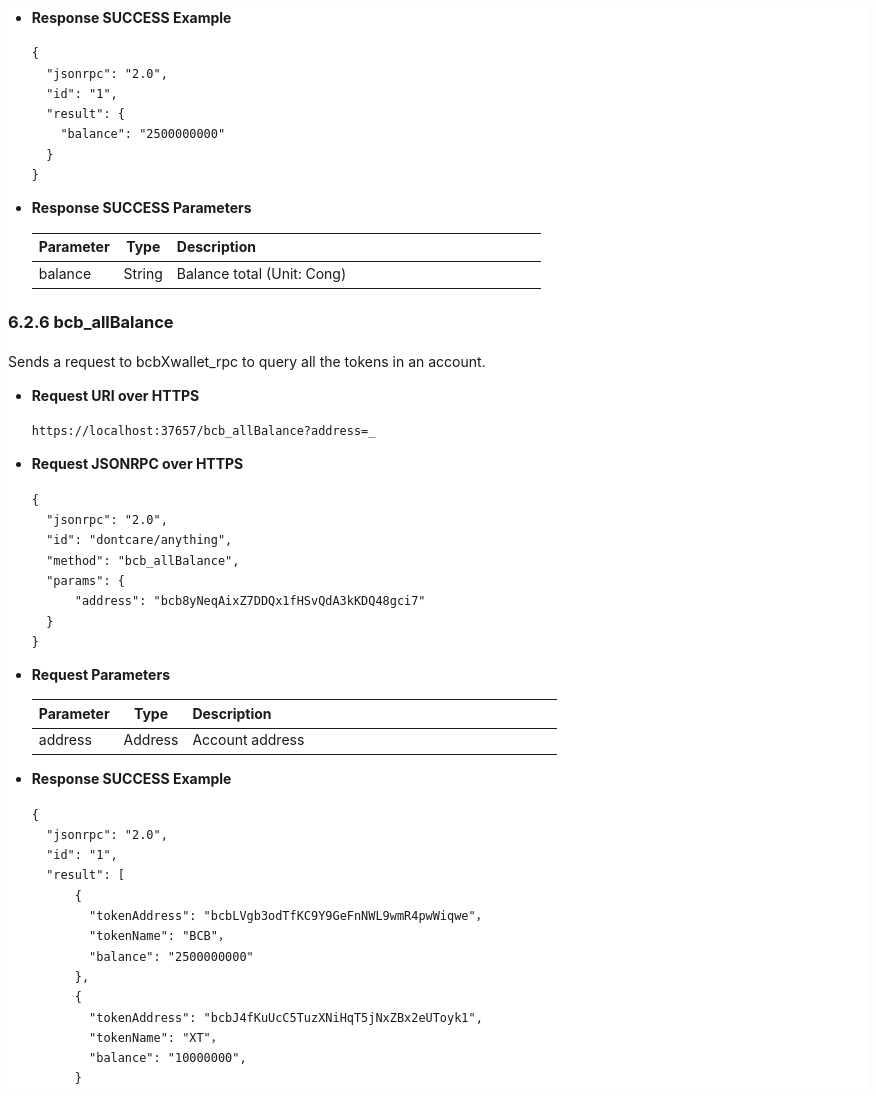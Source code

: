 

- **Response SUCCESS Example**

  ```
  {
    "jsonrpc": "2.0",
    "id": "1",
    "result": {
      "balance": "2500000000"
    }
  }
  ```

- **Response SUCCESS Parameters**

  | **Parameter** | **Type** | Description&nbsp;&nbsp;&nbsp;&nbsp;&nbsp;&nbsp;&nbsp;&nbsp;&nbsp;&nbsp;&nbsp;&nbsp;&nbsp;&nbsp;&nbsp;&nbsp;&nbsp;&nbsp;&nbsp;&nbsp;&nbsp;&nbsp;&nbsp;&nbsp;&nbsp;&nbsp;&nbsp;&nbsp;&nbsp;&nbsp;&nbsp;&nbsp;&nbsp;&nbsp;&nbsp;&nbsp;&nbsp;&nbsp;&nbsp;&nbsp;&nbsp;&nbsp;&nbsp;&nbsp;&nbsp;&nbsp;&nbsp;&nbsp;&nbsp;&nbsp;&nbsp;&nbsp;&nbsp;&nbsp;&nbsp;&nbsp;&nbsp;&nbsp;&nbsp;&nbsp;&nbsp;&nbsp;&nbsp;&nbsp;&nbsp;&nbsp;&nbsp;&nbsp;&nbsp;&nbsp;&nbsp;&nbsp;&nbsp;&nbsp; |
  | -------- | :------: | ------------------------------------------------------------ |
  | balance  |  String  | Balance total (Unit: Cong)           |



### 6.2.6 bcb_allBalance

Sends a request to bcbXwallet_rpc  to query all the tokens in an account.



- **Request URI over HTTPS**

  ```
  https://localhost:37657/bcb_allBalance?address=_
  ```

- **Request JSONRPC over HTTPS**

  ```
  {
    "jsonrpc": "2.0",
    "id": "dontcare/anything",
    "method": "bcb_allBalance",
    "params": {
        "address": "bcb8yNeqAixZ7DDQx1fHSvQdA3kKDQ48gci7"
    }
  }
  ```

- **Request Parameters**

  | **Parameter** | **Type** | Description&nbsp;&nbsp;&nbsp;&nbsp;&nbsp;&nbsp;&nbsp;&nbsp;&nbsp;&nbsp;&nbsp;&nbsp;&nbsp;&nbsp;&nbsp;&nbsp;&nbsp;&nbsp;&nbsp;&nbsp;&nbsp;&nbsp;&nbsp;&nbsp;&nbsp;&nbsp;&nbsp;&nbsp;&nbsp;&nbsp;&nbsp;&nbsp;&nbsp;&nbsp;&nbsp;&nbsp;&nbsp;&nbsp;&nbsp;&nbsp;&nbsp;&nbsp;&nbsp;&nbsp;&nbsp;&nbsp;&nbsp;&nbsp;&nbsp;&nbsp;&nbsp;&nbsp;&nbsp;&nbsp;&nbsp;&nbsp;&nbsp;&nbsp;&nbsp;&nbsp;&nbsp;&nbsp;&nbsp;&nbsp;&nbsp;&nbsp;&nbsp;&nbsp;&nbsp;&nbsp;&nbsp;&nbsp;&nbsp;&nbsp; |
  | -------- | :------: | ------------------------------------------------------------ |
  | address  | Address  | Account address                                    |



- **Response SUCCESS Example**

  ```
  {
    "jsonrpc": "2.0",
    "id": "1",
    "result": [
        {
          "tokenAddress": "bcbLVgb3odTfKC9Y9GeFnNWL9wmR4pwWiqwe"，
          "tokenName": "BCB"，
          "balance": "2500000000"
        },
        {
          "tokenAddress": "bcbJ4fKuUcC5TuzXNiHqT5jNxZBx2eUToyk1",
          "tokenName": "XT"，
          "balance": "10000000",
        }
  ```